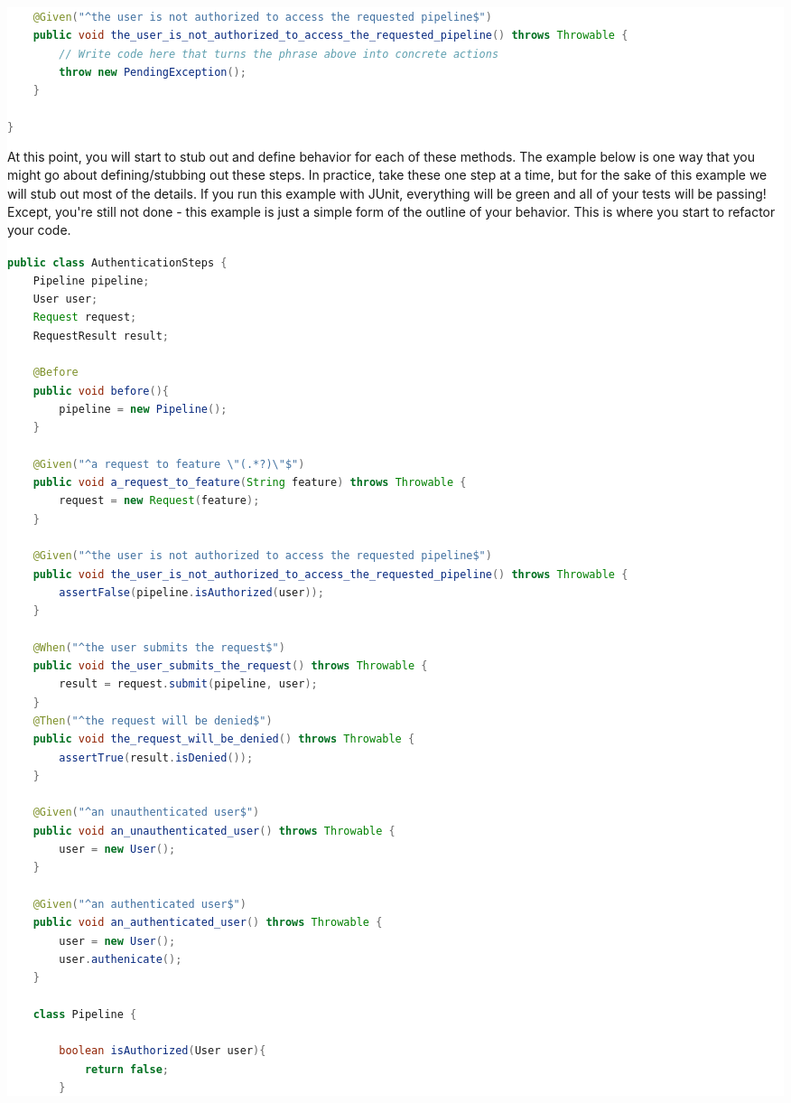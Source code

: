```java
    @Given("^the user is not authorized to access the requested pipeline$")
    public void the_user_is_not_authorized_to_access_the_requested_pipeline() throws Throwable {
        // Write code here that turns the phrase above into concrete actions
        throw new PendingException();
    }

}
```

At this point, you will start to stub out and define behavior for each of these methods.  The example below is one way that you might go about defining/stubbing out these steps.  In practice, take these one step at a time, but for the sake of this example we will stub out most of the details.  If you run this example with JUnit, everything will be green and all of your tests will be passing!  Except, you're still not done - this example is just a simple form of the outline of your behavior.  This is where you start to refactor your code.

```java
public class AuthenticationSteps {
    Pipeline pipeline;
    User user;
    Request request;
    RequestResult result;

    @Before
    public void before(){
        pipeline = new Pipeline();
    }

    @Given("^a request to feature \"(.*?)\"$")
    public void a_request_to_feature(String feature) throws Throwable {
        request = new Request(feature);
    }

    @Given("^the user is not authorized to access the requested pipeline$")
    public void the_user_is_not_authorized_to_access_the_requested_pipeline() throws Throwable {
        assertFalse(pipeline.isAuthorized(user));
    }

    @When("^the user submits the request$")
    public void the_user_submits_the_request() throws Throwable {
        result = request.submit(pipeline, user);
    }
    @Then("^the request will be denied$")
    public void the_request_will_be_denied() throws Throwable {
        assertTrue(result.isDenied());
    }

    @Given("^an unauthenticated user$")
    public void an_unauthenticated_user() throws Throwable {
        user = new User();
    }

    @Given("^an authenticated user$")
    public void an_authenticated_user() throws Throwable {
        user = new User();
        user.authenicate();
    }

    class Pipeline {

        boolean isAuthorized(User user){
            return false;
        }

```